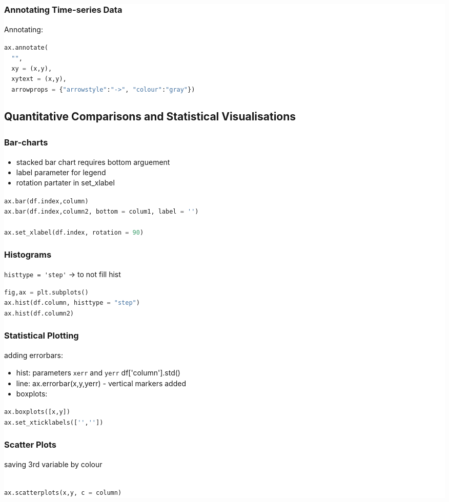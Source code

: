 ### Annotating Time-series Data

Annotating:
```python
ax.annotate(
  "",
  xy = (x,y), 
  xytext = (x,y),
  arrowprops = {"arrowstyle":"->", "colour":"gray"})
```

## Quantitative Comparisons and Statistical Visualisations

### Bar-charts

- stacked bar chart requires bottom arguement
- label parameter for legend
- rotation partater in set_xlabel
  
```python
ax.bar(df.index,column)
ax.bar(df.index,column2, bottom = colum1, label = '')

ax.set_xlabel(df.index, rotation = 90)


```
### Histograms

`histtype = 'step'` -> to not fill hist

```python
fig,ax = plt.subplots()
ax.hist(df.column, histtype = "step")
ax.hist(df.column2)

```
### Statistical Plotting

adding errorbars: 
- hist: parameters `xerr` and `yerr` df['column'].std() 
- line: ax.errorbar(x,y,yerr) - vertical markers added
- boxplots: 
```python
ax.boxplots([x,y])
ax.set_xticklabels(['',''])
```
### Scatter Plots

saving 3rd variable by colour
```python

ax.scatterplots(x,y, c = column)
```
